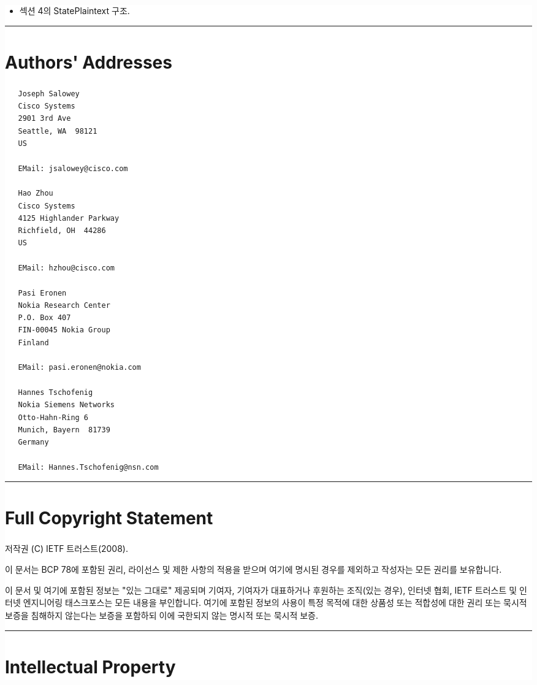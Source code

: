 - 섹션 4의 StatePlaintext 구조.

---
# **Authors' Addresses**

```text
   Joseph Salowey
   Cisco Systems
   2901 3rd Ave
   Seattle, WA  98121
   US

   EMail: jsalowey@cisco.com

   Hao Zhou
   Cisco Systems
   4125 Highlander Parkway
   Richfield, OH  44286
   US

   EMail: hzhou@cisco.com

   Pasi Eronen
   Nokia Research Center
   P.O. Box 407
   FIN-00045 Nokia Group
   Finland

   EMail: pasi.eronen@nokia.com

   Hannes Tschofenig
   Nokia Siemens Networks
   Otto-Hahn-Ring 6
   Munich, Bayern  81739
   Germany

   EMail: Hannes.Tschofenig@nsn.com
```

---
# **Full Copyright Statement**

저작권 \(C\) IETF 트러스트\(2008\).

이 문서는 BCP 78에 포함된 권리, 라이선스 및 제한 사항의 적용을 받으며 여기에 명시된 경우를 제외하고 작성자는 모든 권리를 보유합니다.

이 문서 및 여기에 포함된 정보는 "있는 그대로" 제공되며 기여자, 기여자가 대표하거나 후원하는 조직\(있는 경우\), 인터넷 협회, IETF 트러스트 및 인터넷 엔지니어링 태스크포스는 모든 내용을 부인합니다. 여기에 포함된 정보의 사용이 특정 목적에 대한 상품성 또는 적합성에 대한 권리 또는 묵시적 보증을 침해하지 않는다는 보증을 포함하되 이에 국한되지 않는 명시적 또는 묵시적 보증.

---
# **Intellectual Property**
